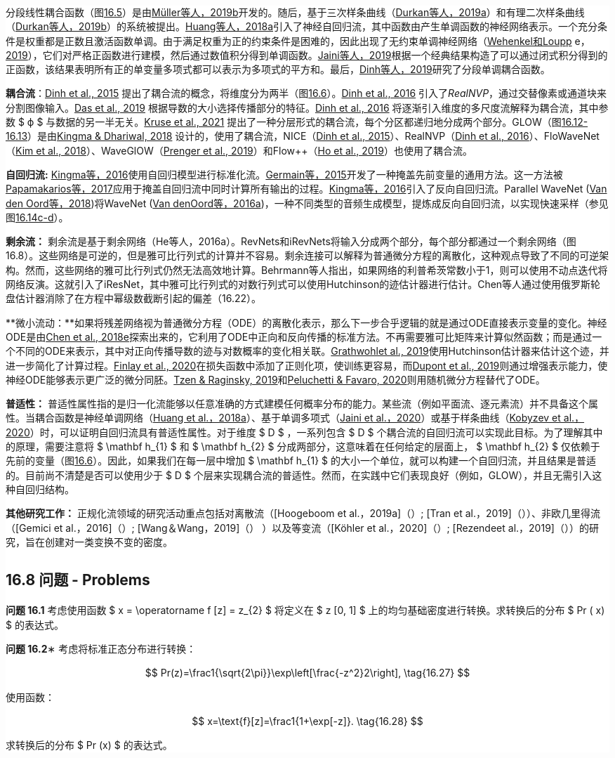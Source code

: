 分段线性耦合函数（图[16.5]()）是由[Müller等人，2019b]()开发的。随后，基于三次样条曲线（[Durkan等人，2019a]()）和有理二次样条曲线（[Durkan等人，2019b]()）的系统被提出。[Huang等人，2018a]()引入了神经自回归流，其中函数由产生单调函数的神经网络表示。一个充分条件是权重都是正数且激活函数单调。由于满足权重为正的约束条件是困难的，因此出现了无约束单调神经网络（[Wehenkel和Loupp]() e，[2019]()），它们对严格正函数进行建模，然后通过数值积分得到单调函数。[Jaini等人，2019]()根据一个经典结果构造了可以通过闭式积分得到的正函数，该结果表明所有正的单变量多项式都可以表示为多项式的平方和。最后，[Dinh等人，2019]()研究了分段单调耦合函数。

**耦合流**：[Dinh et al., 2015]() 提出了耦合流的概念，将维度分为两半（图[16.6]()）。[Dinh et al., 2016]() 引入了*RealNVP*，通过交替像素或通道块来分割图像输入。[Das et al., 2019]() 根据导数的大小选择传播部分的特征。[Dinh et al., 2016]() 将逐渐引入维度的多尺度流解释为耦合流，其中参数 $ ϕ $ 与数据的另一半无关。[Kruse et al., 2021]() 提出了一种分层形式的耦合流，每个分区都递归地分成两个部分。GLOW（图[16.12-16.13]()）是由[Kingma & Dhariwal, 2018]() 设计的，使用了耦合流，NICE（[Dinh et al., 2015]()）、RealNVP（[Dinh et al., 2016]()）、FloWaveNet（[Kim et al., 2018]()）、WaveGlOW（[Prenger et al., 2019]()）和Flow++（[Ho et al., 2019]()）也使用了耦合流。

**自回归流:** [Kingma等，2016]()使用自回归模型进行标准化流。[Germain等，2015]()开发了一种掩盖先前变量的通用方法。这一方法被[Papamakarios等，2017]()应用于掩盖自回归流中同时计算所有输出的过程。[Kingma等，2016]()引入了反向自回归流。Parallel WaveNet ([Van den Oord等，2018]())将WaveNet ([Van denOord等，2016a]())，一种不同类型的音频生成模型，提炼成反向自回归流，以实现快速采样（参见图[16.14c-d]()）。

**剩余流：** 剩余流是基于剩余网络（He等人，2016a）。RevNets和iRevNets将输入分成两个部分，每个部分都通过一个剩余网络（图16.8）。这些网络是可逆的，但是雅可比行列式的计算并不容易。剩余连接可以解释为普通微分方程的离散化，这种观点导致了不同的可逆架构。然而，这些网络的雅可比行列式仍然无法高效地计算。Behrmann等人指出，如果网络的利普希茨常数小于1，则可以使用不动点迭代将网络反演。这就引入了iResNet，其中雅可比行列式的对数行列式可以使用Hutchinson的迹估计器进行估计。Chen等人通过使用俄罗斯轮盘估计器消除了在方程中幂级数截断引起的偏差（16.22）。

**微小流动：**如果将残差网络视为普通微分方程（ODE）的离散化表示，那么下一步合乎逻辑的就是通过ODE直接表示变量的变化。神经ODE是由[Chen et al., 2018e]()探索出来的，它利用了ODE中正向和反向传播的标准方法。不再需要雅可比矩阵来计算似然函数；而是通过一个不同的ODE来表示，其中对正向传播导数的迹与对数概率的变化相关联。[Grathwohlet al., 2019]()使用Hutchinson估计器来估计这个迹，并进一步简化了计算过程。[Finlay et al., 2020]()在损失函数中添加了正则化项，使训练更容易，而[Dupont et al., 2019]()则通过增强表示能力，使神经ODE能够表示更广泛的微分同胚。[Tzen & Raginsky, 2019]()和[Peluchetti & Favaro, 2020]()则用随机微分方程替代了ODE。

**普适性：** 普适性属性指的是归一化流能够以任意准确的方式建模任何概率分布的能力。某些流（例如平面流、逐元素流）并不具备这个属性。当耦合函数是神经单调网络（[Huang et al.，2018a]()）、基于单调多项式（[Jaini et al.，2020]()）或基于样条曲线（[Kobyzev et al.，2020]()）时，可以证明自回归流具有普适性属性。对于维度 $ D $ ，一系列包含 $ D $ 个耦合流的自回归流可以实现此目标。为了理解其中的原理，需要注意将 $ \mathbf h_{1} $ 和 $ \mathbf h_{2} $ 分成两部分，这意味着在任何给定的层面上， $ \mathbf h_{2} $ 仅依赖于先前的变量（图[16.6]()）。因此，如果我们在每一层中增加 $ \mathbf h_{1} $ 的大小一个单位，就可以构建一个自回归流，并且结果是普适的。目前尚不清楚是否可以使用少于 $ D $ 个层来实现耦合流的普适性。然而，在实践中它们表现良好（例如，GLOW），并且无需引入这种自回归结构。

**其他研究工作：** 正规化流领域的研究活动重点包括对离散流（[Hoogeboom et al.，2019a]（）; [Tran et al.，2019]（））、非欧几里得流（[Gemici et al.，2016]（）; [Wang＆Wang，2019]（） ）以及等变流（[Köhler et al.，2020]（）; [Rezendeet al.，2019]（））的研究，旨在创建对一类变换不变的密度。

## 16.8 问题 - Problems

**问题 16.1** 考虑使用函数 $ x = \operatorname f [z] = z_{2} $ 将定义在 $ z [0, 1] $ 上的均匀基础密度进行转换。求转换后的分布 $ Pr ( x) $ 的表达式。

**问题 16.2**∗ 考虑将标准正态分布进行转换：

$$
Pr(z)=\frac1{\sqrt{2\pi}}\exp\left[\frac{-z^2}2\right],
\tag{16.27}
$$

 使用函数：

$$
x=\text{f}[z]=\frac1{1+\exp[-z]}.
\tag{16.28}
$$

 求转换后的分布 $ Pr (x) $ 的表达式。
